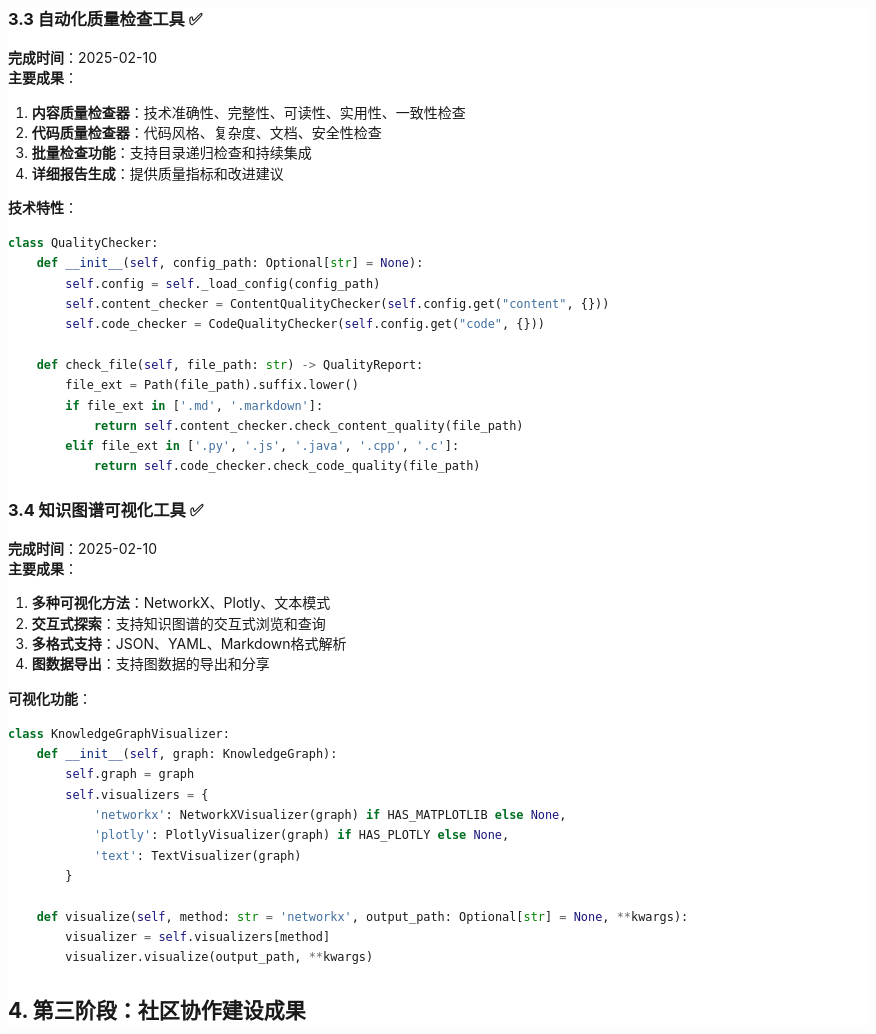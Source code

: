 ### 3.3 自动化质量检查工具 ✅

**完成时间**：2025-02-10  
**主要成果**：

1. **内容质量检查器**：技术准确性、完整性、可读性、实用性、一致性检查
2. **代码质量检查器**：代码风格、复杂度、文档、安全性检查
3. **批量检查功能**：支持目录递归检查和持续集成
4. **详细报告生成**：提供质量指标和改进建议

**技术特性**：

```python
class QualityChecker:
    def __init__(self, config_path: Optional[str] = None):
        self.config = self._load_config(config_path)
        self.content_checker = ContentQualityChecker(self.config.get("content", {}))
        self.code_checker = CodeQualityChecker(self.config.get("code", {}))
    
    def check_file(self, file_path: str) -> QualityReport:
        file_ext = Path(file_path).suffix.lower()
        if file_ext in ['.md', '.markdown']:
            return self.content_checker.check_content_quality(file_path)
        elif file_ext in ['.py', '.js', '.java', '.cpp', '.c']:
            return self.code_checker.check_code_quality(file_path)
```

### 3.4 知识图谱可视化工具 ✅

**完成时间**：2025-02-10  
**主要成果**：

1. **多种可视化方法**：NetworkX、Plotly、文本模式
2. **交互式探索**：支持知识图谱的交互式浏览和查询
3. **多格式支持**：JSON、YAML、Markdown格式解析
4. **图数据导出**：支持图数据的导出和分享

**可视化功能**：

```python
class KnowledgeGraphVisualizer:
    def __init__(self, graph: KnowledgeGraph):
        self.graph = graph
        self.visualizers = {
            'networkx': NetworkXVisualizer(graph) if HAS_MATPLOTLIB else None,
            'plotly': PlotlyVisualizer(graph) if HAS_PLOTLY else None,
            'text': TextVisualizer(graph)
        }
    
    def visualize(self, method: str = 'networkx', output_path: Optional[str] = None, **kwargs):
        visualizer = self.visualizers[method]
        visualizer.visualize(output_path, **kwargs)
```

## 4. 第三阶段：社区协作建设成果
